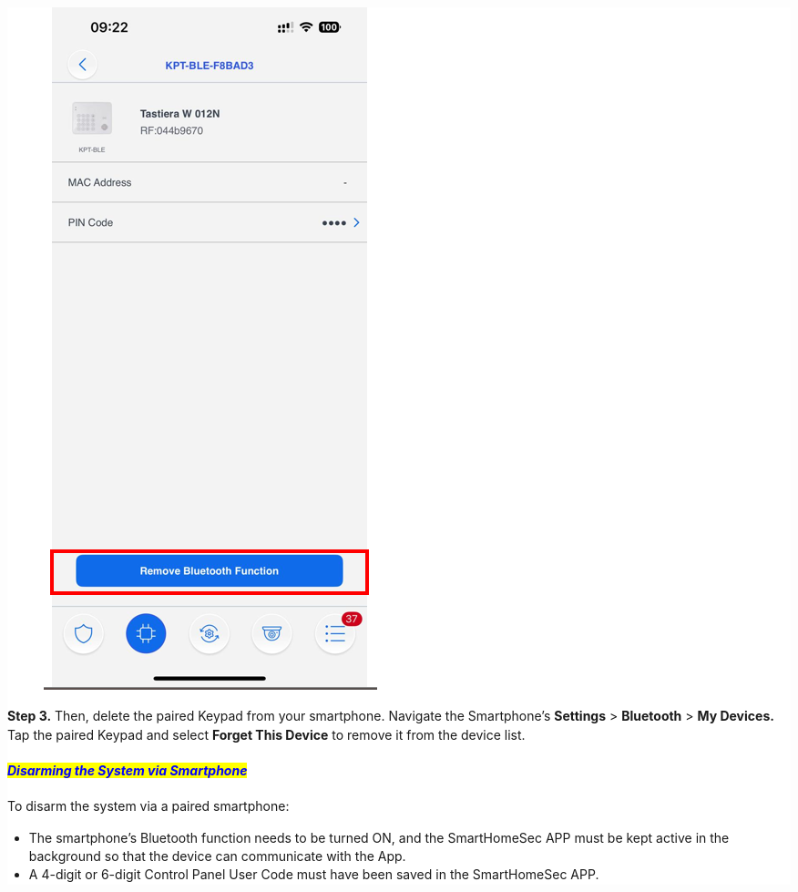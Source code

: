 <figure><img src=".gitbook/assets/4 (1) (1) (1) (1) (1) (1) (1) (1) (1) (1) (1).png" alt=""><figcaption></figcaption></figure>

**Step 3.** Then, delete the paired Keypad from your smartphone. Navigate the Smartphone’s **Settings** > **Bluetooth** > **My Devices.** Tap the paired Keypad and select **Forget This Device** to remove it from the device list.

#### _<mark style="color:blue;">**Disarming the System via Smartphone**</mark>_

To disarm the system via a paired smartphone:

* The smartphone’s Bluetooth function needs to be turned ON, and the SmartHomeSec APP must be kept active in the background so that the device can communicate with the App.
* A 4-digit or 6-digit Control Panel User Code must have been saved in the SmartHomeSec APP.
